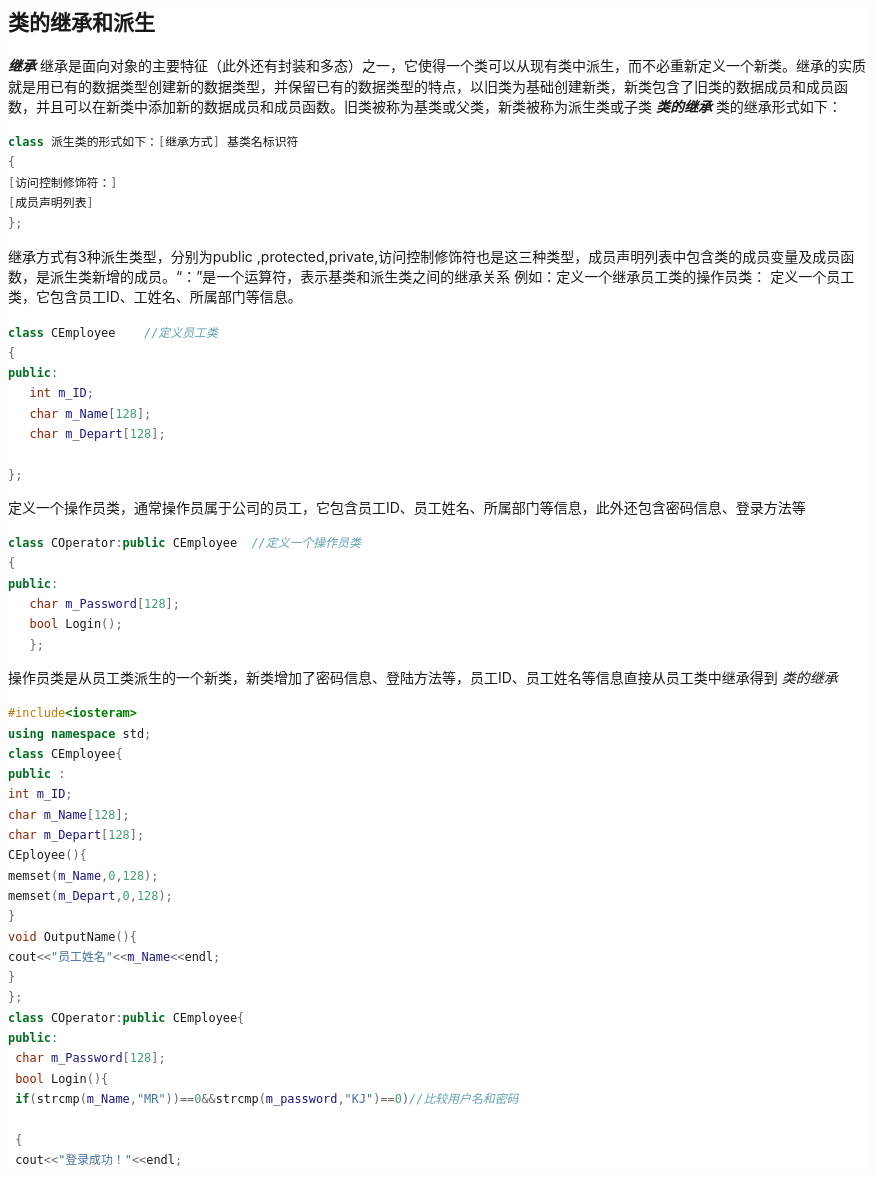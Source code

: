 ## 类的继承和派生
***继承***
  继承是面向对象的主要特征（此外还有封装和多态）之一，它使得一个类可以从现有类中派生，而不必重新定义一个新类。继承的实质就是用已有的数据类型创建新的数据类型，并保留已有的数据类型的特点，以旧类为基础创建新类，新类包含了旧类的数据成员和成员函数，并且可以在新类中添加新的数据成员和成员函数。旧类被称为基类或父类，新类被称为派生类或子类
  ***类的继承***
  类的继承形式如下：
```cpp
class 派生类的形式如下：[继承方式] 基类名标识符
{
[访问控制修饰符：]
[成员声明列表]
};
```
继承方式有3种派生类型，分别为public ,protected,private,访问控制修饰符也是这三种类型，成员声明列表中包含类的成员变量及成员函数，是派生类新增的成员。“：”是一个运算符，表示基类和派生类之间的继承关系
例如：定义一个继承员工类的操作员类：
定义一个员工类，它包含员工ID、工姓名、所属部门等信息。

```cpp
class CEmployee    //定义员工类
{
public:
   int m_ID;
   char m_Name[128];
   char m_Depart[128];
   
};
```
定义一个操作员类，通常操作员属于公司的员工，它包含员工ID、员工姓名、所属部门等信息，此外还包含密码信息、登录方法等

```cpp
class COperator:public CEmployee  //定义一个操作员类
{
public:
   char m_Password[128];
   bool Login();
   };
```
操作员类是从员工类派生的一个新类，新类增加了密码信息、登陆方法等，员工ID、员工姓名等信息直接从员工类中继承得到
*类的继承*

```cpp
#include<iosteram>
using namespace std;
class CEmployee{
public :
int m_ID;
char m_Name[128];
char m_Depart[128];
CEployee(){
memset(m_Name,0,128);
memset(m_Depart,0,128);
}
void OutputName(){
cout<<"员工姓名"<<m_Name<<endl;
}
};
class COperator:public CEmployee{
public:
 char m_Password[128];
 bool Login(){
 if(strcmp(m_Name,"MR"))==0&&strcmp(m_password,"KJ")==0)//比较用户名和密码

 {
 cout<<"登录成功！"<<endl;
```